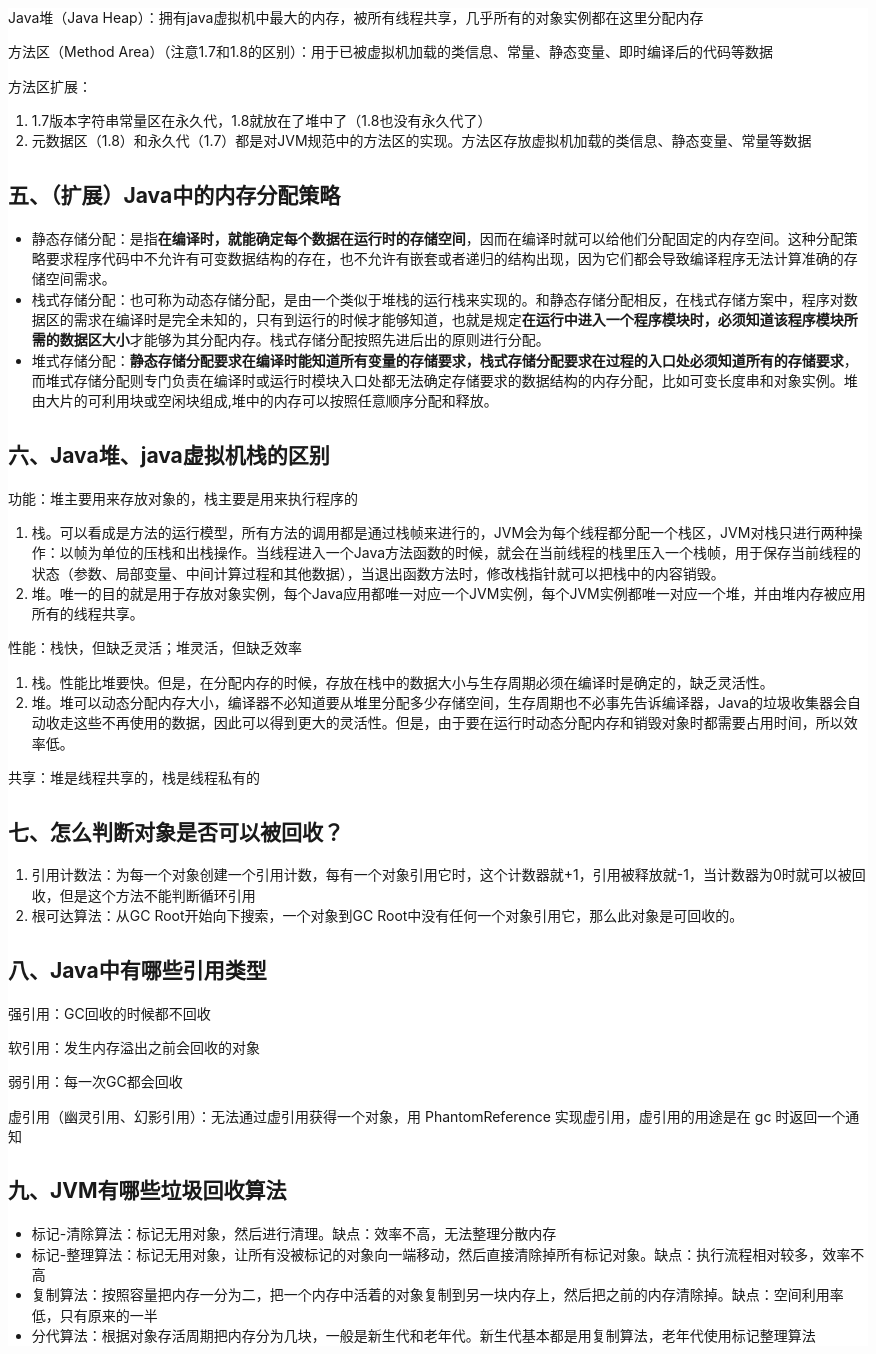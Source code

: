 Java堆（Java Heap）：拥有java虚拟机中最大的内存，被所有线程共享，几乎所有的对象实例都在这里分配内存

方法区（Method Area）（注意1.7和1.8的区别）：用于已被虚拟机加载的类信息、常量、静态变量、即时编译后的代码等数据

方法区扩展：

1. 1.7版本字符串常量区在永久代，1.8就放在了堆中了（1.8也没有永久代了）
2. 元数据区（1.8）和永久代（1.7）都是对JVM规范中的方法区的实现。方法区存放虚拟机加载的类信息、静态变量、常量等数据

## 五、（扩展）Java中的内存分配策略

- 静态存储分配：是指**在编译时，就能确定每个数据在运行时的存储空间**，因而在编译时就可以给他们分配固定的内存空间。这种分配策略要求程序代码中不允许有可变数据结构的存在，也不允许有嵌套或者递归的结构出现，因为它们都会导致编译程序无法计算准确的存储空间需求。
- 栈式存储分配：也可称为动态存储分配，是由一个类似于堆栈的运行栈来实现的。和静态存储分配相反，在栈式存储方案中，程序对数据区的需求在编译时是完全未知的，只有到运行的时候才能够知道，也就是规定**在运行中进入一个程序模块时，必须知道该程序模块所需的数据区大小**才能够为其分配内存。栈式存储分配按照先进后出的原则进行分配。
- 堆式存储分配：**静态存储分配要求在编译时能知道所有变量的存储要求，栈式存储分配要求在过程的入口处必须知道所有的存储要求**，而堆式存储分配则专门负责在编译时或运行时模块入口处都无法确定存储要求的数据结构的内存分配，比如可变长度串和对象实例。堆由大片的可利用块或空闲块组成,堆中的内存可以按照任意顺序分配和释放。

## 六、Java堆、java虚拟机栈的区别

功能：堆主要用来存放对象的，栈主要是用来执行程序的

1. 栈。可以看成是方法的运行模型，所有方法的调用都是通过栈帧来进行的，JVM会为每个线程都分配一个栈区，JVM对栈只进行两种操作：以帧为单位的压栈和出栈操作。当线程进入一个Java方法函数的时候，就会在当前线程的栈里压入一个栈帧，用于保存当前线程的状态（参数、局部变量、中间计算过程和其他数据），当退出函数方法时，修改栈指针就可以把栈中的内容销毁。
2. 堆。唯一的目的就是用于存放对象实例，每个Java应用都唯一对应一个JVM实例，每个JVM实例都唯一对应一个堆，并由堆内存被应用所有的线程共享。

性能：栈快，但缺乏灵活；堆灵活，但缺乏效率

1. 栈。性能比堆要快。但是，在分配内存的时候，存放在栈中的数据大小与生存周期必须在编译时是确定的，缺乏灵活性。
2. 堆。堆可以动态分配内存大小，编译器不必知道要从堆里分配多少存储空间，生存周期也不必事先告诉编译器，Java的垃圾收集器会自动收走这些不再使用的数据，因此可以得到更大的灵活性。但是，由于要在运行时动态分配内存和销毁对象时都需要占用时间，所以效率低。

共享：堆是线程共享的，栈是线程私有的

## 七、怎么判断对象是否可以被回收？

1. 引用计数法：为每一个对象创建一个引用计数，每有一个对象引用它时，这个计数器就+1，引用被释放就-1，当计数器为0时就可以被回收，但是这个方法不能判断循环引用
2. 根可达算法：从GC Root开始向下搜索，一个对象到GC Root中没有任何一个对象引用它，那么此对象是可回收的。

## 八、Java中有哪些引用类型

强引用：GC回收的时候都不回收

软引用：发生内存溢出之前会回收的对象

弱引用：每一次GC都会回收

虚引用（幽灵引用、幻影引用）：无法通过虚引用获得一个对象，用 PhantomReference 实现虚引用，虚引用的用途是在 gc 时返回一个通知

## 九、JVM有哪些垃圾回收算法

- 标记-清除算法：标记无用对象，然后进行清理。缺点：效率不高，无法整理分散内存
- 标记-整理算法：标记无用对象，让所有没被标记的对象向一端移动，然后直接清除掉所有标记对象。缺点：执行流程相对较多，效率不高
- 复制算法：按照容量把内存一分为二，把一个内存中活着的对象复制到另一块内存上，然后把之前的内存清除掉。缺点：空间利用率低，只有原来的一半
- 分代算法：根据对象存活周期把内存分为几块，一般是新生代和老年代。新生代基本都是用复制算法，老年代使用标记整理算法
